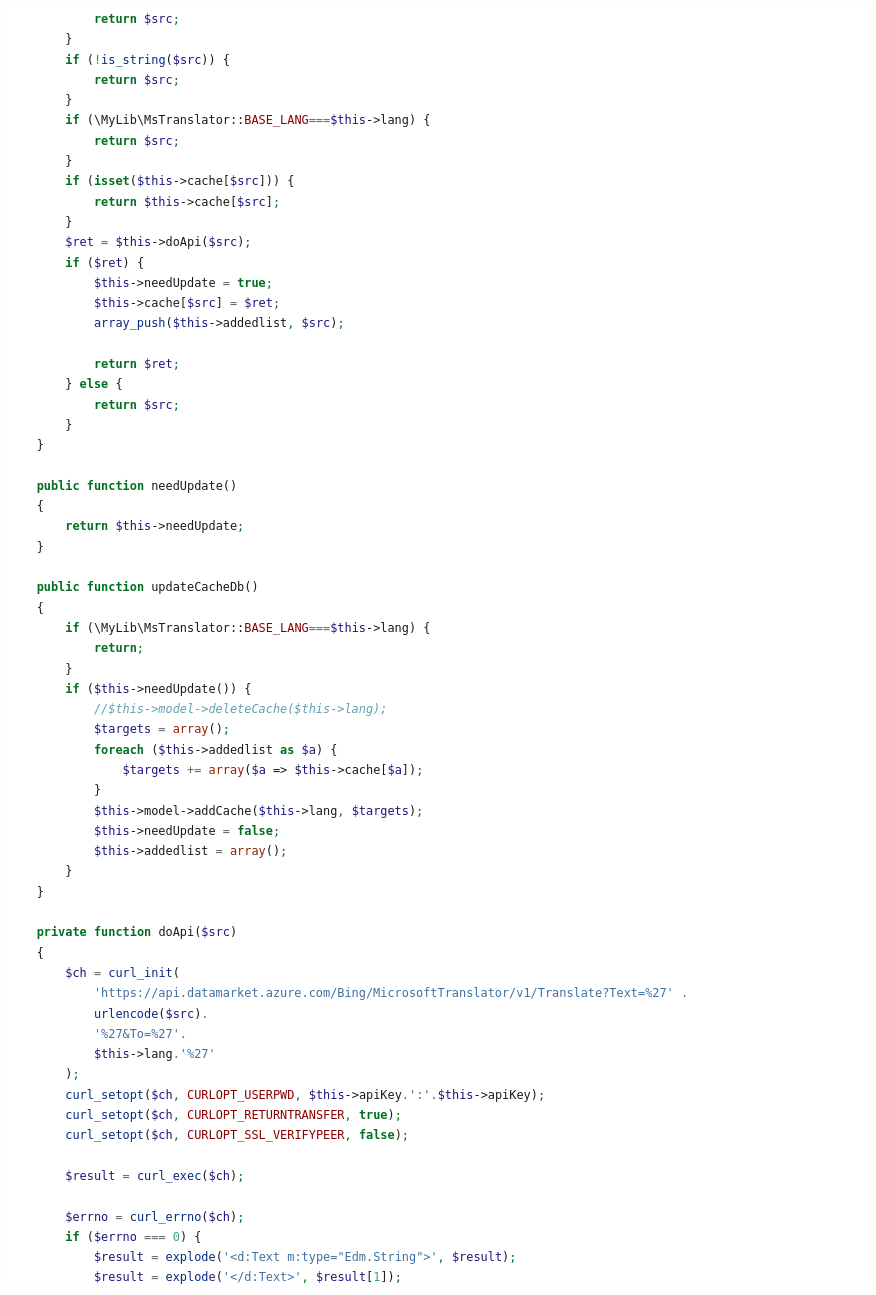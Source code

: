 ```php
            return $src;
        }
        if (!is_string($src)) {
            return $src;
        }
        if (\MyLib\MsTranslator::BASE_LANG===$this->lang) {
            return $src;
        }
        if (isset($this->cache[$src])) {
            return $this->cache[$src];
        }
        $ret = $this->doApi($src);
        if ($ret) {
            $this->needUpdate = true;
            $this->cache[$src] = $ret;
            array_push($this->addedlist, $src);

            return $ret;
        } else {
            return $src;
        }
    }

    public function needUpdate()
    {
        return $this->needUpdate;
    }

    public function updateCacheDb()
    {
        if (\MyLib\MsTranslator::BASE_LANG===$this->lang) {
            return;
        }
        if ($this->needUpdate()) {
            //$this->model->deleteCache($this->lang);
            $targets = array();
            foreach ($this->addedlist as $a) {
                $targets += array($a => $this->cache[$a]);
            }
            $this->model->addCache($this->lang, $targets);
            $this->needUpdate = false;
            $this->addedlist = array();
        }
    }

    private function doApi($src)
    {
        $ch = curl_init(
            'https://api.datamarket.azure.com/Bing/MicrosoftTranslator/v1/Translate?Text=%27' .
            urlencode($src).
            '%27&To=%27'.
            $this->lang.'%27'
        );
        curl_setopt($ch, CURLOPT_USERPWD, $this->apiKey.':'.$this->apiKey);
        curl_setopt($ch, CURLOPT_RETURNTRANSFER, true);
        curl_setopt($ch, CURLOPT_SSL_VERIFYPEER, false);

        $result = curl_exec($ch);

        $errno = curl_errno($ch);
        if ($errno === 0) {
            $result = explode('<d:Text m:type="Edm.String">', $result);
            $result = explode('</d:Text>', $result[1]);
```
